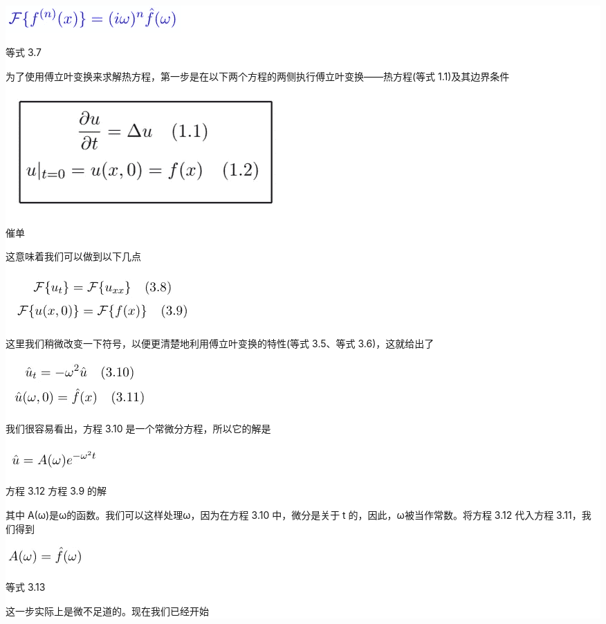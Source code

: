 ![](img/4a58cfe6930f51a10078cac12c076033.png)

等式 3.7

为了使用傅立叶变换来求解热方程，第一步是在以下两个方程的两侧执行傅立叶变换——热方程(等式 1.1)及其边界条件

![](img/a20b60b05a90dedd0ae8daa347742493.png)

催单

这意味着我们可以做到以下几点

![](img/45a30e283aeab35ccba812377a4940a4.png)

这里我们稍微改变一下符号，以便更清楚地利用傅立叶变换的特性(等式 3.5、等式 3.6)，这就给出了

![](img/1f02be52a82371dcada8b2c081d5b43a.png)

我们很容易看出，方程 3.10 是一个常微分方程，所以它的解是

![](img/d374abf0a3dcc4f2270715d5f149a0b0.png)

方程 3.12 方程 3.9 的解

其中 A(ω)是ω的函数。我们可以这样处理ω，因为在方程 3.10 中，微分是关于 t 的，因此，ω被当作常数。将方程 3.12 代入方程 3.11，我们得到

![](img/39d477147592a24ca1b404e6a5386c6e.png)

等式 3.13

这一步实际上是微不足道的。现在我们已经开始
